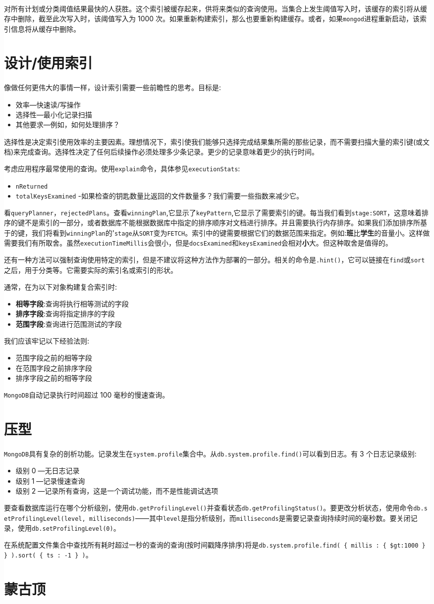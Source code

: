 对所有计划或分类阈值结果最快的人获胜。这个索引被缓存起来，供将来类似的查询使用。当集合上发生阈值写入时，该缓存的索引将从缓存中删除，截至此次写入时，该阈值写入为 1000 次。如果重新构建索引，那么也要重新构建缓存。或者，如果`mongod`进程重新启动，该索引信息将从缓存中删除。

# 设计/使用索引

像做任何更伟大的事情一样，设计索引需要一些前瞻性的思考。目标是:

*   效率—快速读/写操作
*   选择性—最小化记录扫描
*   其他要求—例如，如何处理排序？

选择性是决定索引使用效率的主要因素。理想情况下，索引使我们能够只选择完成结果集所需的那些记录，而不需要扫描大量的索引键(或文档)来完成查询。选择性决定了任何后续操作必须处理多少条记录。更少的记录意味着更少的执行时间。

考虑应用程序最常使用的查询。使用`explain`命令，具体参见`executionStats`:

*   `nReturned`
*   `totalKeysExamined` -如果检查的钥匙数量比返回的文件数量多？我们需要一些指数来减少它。

看`queryPlanner`，`rejectedPlans`。查看`winningPlan`,它显示了`keyPattern`,它显示了需要索引的键。每当我们看到`stage:SORT`，这意味着排序的键不是索引的一部分，或者数据库不能根据数据库中指定的排序顺序对文档进行排序。并且需要执行内存排序。如果我们添加排序所基于的键，我们将看到`winningPlan`的'`stage`从`SORT`变为`FETCH`。索引中的键需要根据它们的数据范围来指定。例如:**班**比**学生**的音量小。这样做需要我们有所取舍。虽然`executionTimeMillis`会很小，但是`docsExamined`和`keysExamined`会相对**小**大。但这种取舍是值得的。

还有一种方法可以强制查询使用特定的索引，但是不建议将这种方法作为部署的一部分。相关的命令是`.hint()`，它可以链接在`find`或`sort`之后，用于分类等。它需要实际的索引名或索引的形状。

通常，在为以下对象构建复合索引时:

*   **相等字段**:查询将执行相等测试的字段
*   **排序字段**:查询将指定排序的字段
*   **范围字段**:查询进行范围测试的字段

我们应该牢记以下经验法则:

*   范围字段之前的相等字段
*   在范围字段之前排序字段
*   排序字段之前的相等字段

`MongoDB`自动记录执行时间超过 100 毫秒的慢速查询。

# 压型

`MongoDB`具有复杂的剖析功能。记录发生在`system.profile`集合中。从`db.system.profile.find()`可以看到日志。有 3 个日志记录级别:

*   级别 0 —无日志记录
*   级别 1 —记录慢速查询
*   级别 2 —记录所有查询，这是一个调试功能，而不是性能调试选项

要查看数据库运行在哪个分析级别，使用`db.getProfilingLevel()`并查看状态`db.getProfilingStatus()`。要更改分析状态，使用命令`db.setProfilingLevel(level, milliseconds)`——其中`level`是指分析级别，而`milliseconds`是需要记录查询持续时间的毫秒数。要关闭记录，使用`db.setProfilingLevel(0)`。

在系统配置文件集合中查找所有耗时超过一秒的查询的查询(按时间戳降序排序)将是`db.system.profile.find( { millis : { $gt:1000 } } ).sort( { ts : -1 } )`。

# 蒙古顶
